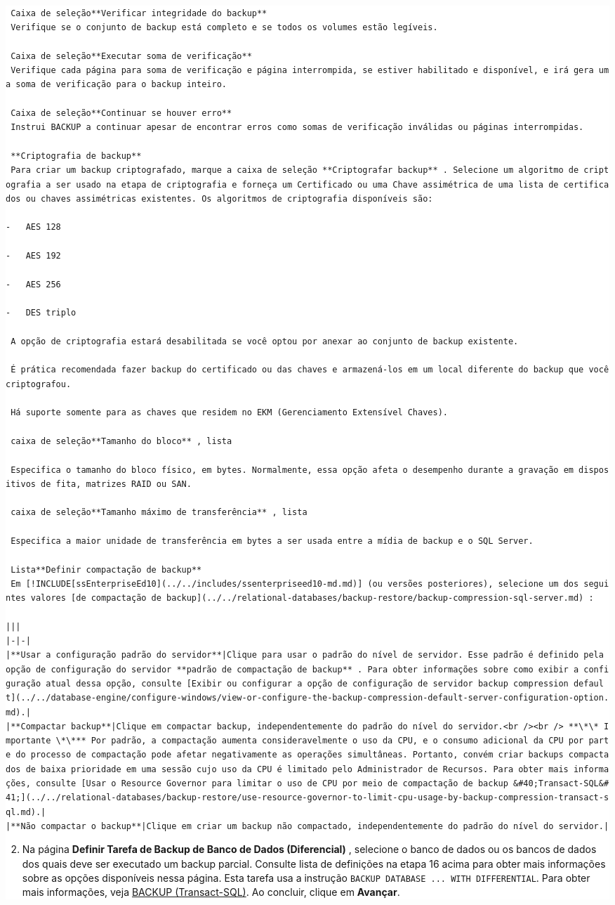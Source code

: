      Caixa de seleção**Verificar integridade do backup**  
     Verifique se o conjunto de backup está completo e se todos os volumes estão legíveis.  
  
     Caixa de seleção**Executar soma de verificação**  
     Verifique cada página para soma de verificação e página interrompida, se estiver habilitado e disponível, e irá gera uma soma de verificação para o backup inteiro.  
  
     Caixa de seleção**Continuar se houver erro**  
     Instrui BACKUP a continuar apesar de encontrar erros como somas de verificação inválidas ou páginas interrompidas.  
  
     **Criptografia de backup**  
     Para criar um backup criptografado, marque a caixa de seleção **Criptografar backup** . Selecione um algoritmo de criptografia a ser usado na etapa de criptografia e forneça um Certificado ou uma Chave assimétrica de uma lista de certificados ou chaves assimétricas existentes. Os algoritmos de criptografia disponíveis são:  
  
    -   AES 128  
  
    -   AES 192  
  
    -   AES 256  
  
    -   DES triplo  
  
     A opção de criptografia estará desabilitada se você optou por anexar ao conjunto de backup existente.  
  
     É prática recomendada fazer backup do certificado ou das chaves e armazená-los em um local diferente do backup que você criptografou.  
  
     Há suporte somente para as chaves que residem no EKM (Gerenciamento Extensível Chaves).  
  
     caixa de seleção**Tamanho do bloco** , lista  
  
     Especifica o tamanho do bloco físico, em bytes. Normalmente, essa opção afeta o desempenho durante a gravação em dispositivos de fita, matrizes RAID ou SAN.  
  
     caixa de seleção**Tamanho máximo de transferência** , lista  
  
     Especifica a maior unidade de transferência em bytes a ser usada entre a mídia de backup e o SQL Server.  
  
     Lista**Definir compactação de backup**  
     Em [!INCLUDE[ssEnterpriseEd10](../../includes/ssenterpriseed10-md.md)] (ou versões posteriores), selecione um dos seguintes valores [de compactação de backup](../../relational-databases/backup-restore/backup-compression-sql-server.md) :  
  
    |||  
    |-|-|  
    |**Usar a configuração padrão do servidor**|Clique para usar o padrão do nível de servidor. Esse padrão é definido pela opção de configuração do servidor **padrão de compactação de backup** . Para obter informações sobre como exibir a configuração atual dessa opção, consulte [Exibir ou configurar a opção de configuração de servidor backup compression default](../../database-engine/configure-windows/view-or-configure-the-backup-compression-default-server-configuration-option.md).|  
    |**Compactar backup**|Clique em compactar backup, independentemente do padrão do nível do servidor.<br /><br /> **\*\* Importante \*\*** Por padrão, a compactação aumenta consideravelmente o uso da CPU, e o consumo adicional da CPU por parte do processo de compactação pode afetar negativamente as operações simultâneas. Portanto, convém criar backups compactados de baixa prioridade em uma sessão cujo uso da CPU é limitado pelo Administrador de Recursos. Para obter mais informações, consulte [Usar o Resource Governor para limitar o uso de CPU por meio de compactação de backup &#40;Transact-SQL&#41;](../../relational-databases/backup-restore/use-resource-governor-to-limit-cpu-usage-by-backup-compression-transact-sql.md).|  
    |**Não compactar o backup**|Clique em criar um backup não compactado, independentemente do padrão do nível do servidor.|  
  
2.  Na página **Definir Tarefa de Backup de Banco de Dados (Diferencial)** , selecione o banco de dados ou os bancos de dados dos quais deve ser executado um backup parcial. Consulte lista de definições na etapa 16 acima para obter mais informações sobre as opções disponíveis nessa página. Esta tarefa usa a instrução `BACKUP DATABASE ... WITH DIFFERENTIAL`. Para obter mais informações, veja [BACKUP &#40;Transact-SQL&#41;](../../t-sql/statements/backup-transact-sql.md).  Ao concluir, clique em **Avançar**.  
  